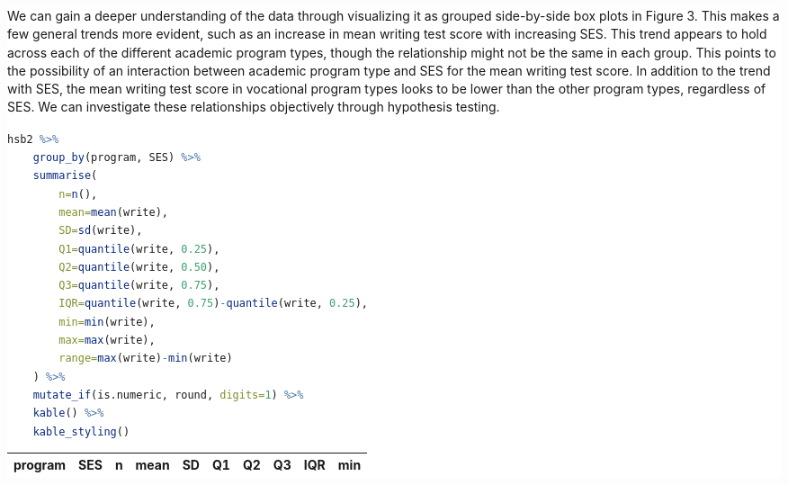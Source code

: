 We can gain a deeper understanding of the data through visualizing it as
grouped side-by-side box plots in Figure 3. This makes a few general
trends more evident, such as an increase in mean writing test score with
increasing SES. This trend appears to hold across each of the different
academic program types, though the relationship might not be the same in
each group. This points to the possibility of an interaction between
academic program type and SES for the mean writing test score. In
addition to the trend with SES, the mean writing test score in
vocational program types looks to be lower than the other program types,
regardless of SES. We can investigate these relationships objectively
through hypothesis testing.

``` r
hsb2 %>%
    group_by(program, SES) %>%
    summarise(
        n=n(),
        mean=mean(write),
        SD=sd(write),
        Q1=quantile(write, 0.25),
        Q2=quantile(write, 0.50),
        Q3=quantile(write, 0.75),
        IQR=quantile(write, 0.75)-quantile(write, 0.25),
        min=min(write),
        max=max(write),
        range=max(write)-min(write)
    ) %>%
    mutate_if(is.numeric, round, digits=1) %>%
    kable() %>%
    kable_styling()
```

<table class="table" style="margin-left: auto; margin-right: auto;">
<thead>
<tr>
<th style="text-align:left;">
program
</th>
<th style="text-align:left;">
SES
</th>
<th style="text-align:right;">
n
</th>
<th style="text-align:right;">
mean
</th>
<th style="text-align:right;">
SD
</th>
<th style="text-align:right;">
Q1
</th>
<th style="text-align:right;">
Q2
</th>
<th style="text-align:right;">
Q3
</th>
<th style="text-align:right;">
IQR
</th>
<th style="text-align:right;">
min
</th>
